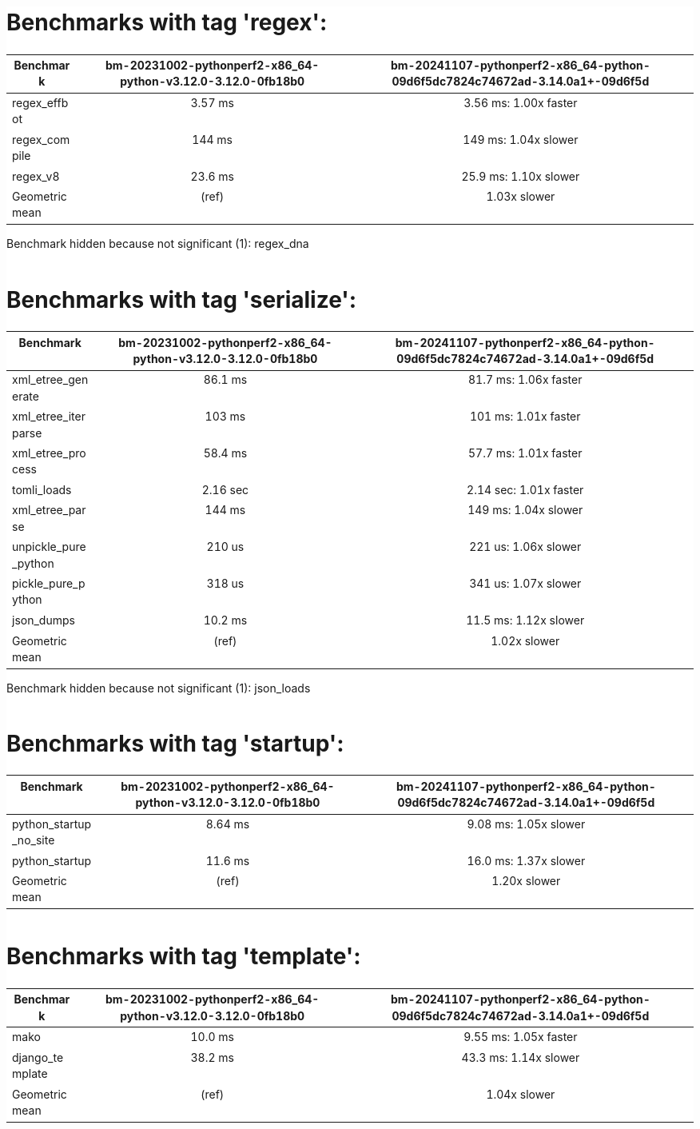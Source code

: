 Benchmarks with tag 'regex':
============================

| Benchmark      | bm-20231002-pythonperf2-x86_64-python-v3.12.0-3.12.0-0fb18b0 | bm-20241107-pythonperf2-x86_64-python-09d6f5dc7824c74672ad-3.14.0a1+-09d6f5d |
|----------------|:------------------------------------------------------------:|:----------------------------------------------------------------------------:|
| regex_effbot   | 3.57 ms                                                      | 3.56 ms: 1.00x faster                                                        |
| regex_compile  | 144 ms                                                       | 149 ms: 1.04x slower                                                         |
| regex_v8       | 23.6 ms                                                      | 25.9 ms: 1.10x slower                                                        |
| Geometric mean | (ref)                                                        | 1.03x slower                                                                 |

Benchmark hidden because not significant (1): regex_dna

Benchmarks with tag 'serialize':
================================

| Benchmark            | bm-20231002-pythonperf2-x86_64-python-v3.12.0-3.12.0-0fb18b0 | bm-20241107-pythonperf2-x86_64-python-09d6f5dc7824c74672ad-3.14.0a1+-09d6f5d |
|----------------------|:------------------------------------------------------------:|:----------------------------------------------------------------------------:|
| xml_etree_generate   | 86.1 ms                                                      | 81.7 ms: 1.06x faster                                                        |
| xml_etree_iterparse  | 103 ms                                                       | 101 ms: 1.01x faster                                                         |
| xml_etree_process    | 58.4 ms                                                      | 57.7 ms: 1.01x faster                                                        |
| tomli_loads          | 2.16 sec                                                     | 2.14 sec: 1.01x faster                                                       |
| xml_etree_parse      | 144 ms                                                       | 149 ms: 1.04x slower                                                         |
| unpickle_pure_python | 210 us                                                       | 221 us: 1.06x slower                                                         |
| pickle_pure_python   | 318 us                                                       | 341 us: 1.07x slower                                                         |
| json_dumps           | 10.2 ms                                                      | 11.5 ms: 1.12x slower                                                        |
| Geometric mean       | (ref)                                                        | 1.02x slower                                                                 |

Benchmark hidden because not significant (1): json_loads

Benchmarks with tag 'startup':
==============================

| Benchmark              | bm-20231002-pythonperf2-x86_64-python-v3.12.0-3.12.0-0fb18b0 | bm-20241107-pythonperf2-x86_64-python-09d6f5dc7824c74672ad-3.14.0a1+-09d6f5d |
|------------------------|:------------------------------------------------------------:|:----------------------------------------------------------------------------:|
| python_startup_no_site | 8.64 ms                                                      | 9.08 ms: 1.05x slower                                                        |
| python_startup         | 11.6 ms                                                      | 16.0 ms: 1.37x slower                                                        |
| Geometric mean         | (ref)                                                        | 1.20x slower                                                                 |

Benchmarks with tag 'template':
===============================

| Benchmark       | bm-20231002-pythonperf2-x86_64-python-v3.12.0-3.12.0-0fb18b0 | bm-20241107-pythonperf2-x86_64-python-09d6f5dc7824c74672ad-3.14.0a1+-09d6f5d |
|-----------------|:------------------------------------------------------------:|:----------------------------------------------------------------------------:|
| mako            | 10.0 ms                                                      | 9.55 ms: 1.05x faster                                                        |
| django_template | 38.2 ms                                                      | 43.3 ms: 1.14x slower                                                        |
| Geometric mean  | (ref)                                                        | 1.04x slower                                                                 |
